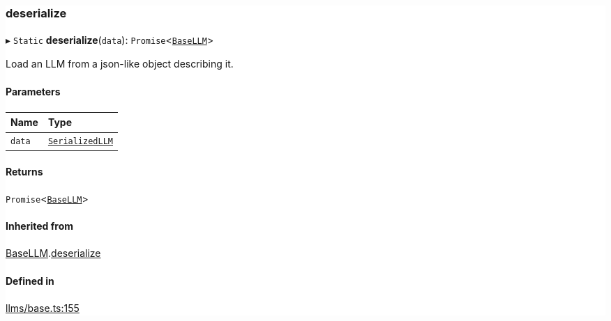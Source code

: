 ### deserialize

▸ `Static` **deserialize**(`data`): `Promise`<[`BaseLLM`](llms.BaseLLM.md)\>

Load an LLM from a json-like object describing it.

#### Parameters

| Name | Type |
| :------ | :------ |
| `data` | [`SerializedLLM`](../modules/llms.md#serializedllm) |

#### Returns

`Promise`<[`BaseLLM`](llms.BaseLLM.md)\>

#### Inherited from

[BaseLLM](llms.BaseLLM.md).[deserialize](llms.BaseLLM.md#deserialize)

#### Defined in

[llms/base.ts:155](https://github.com/hwchase17/langchainjs/blob/46f8b74/langchain/llms/base.ts#L155)
